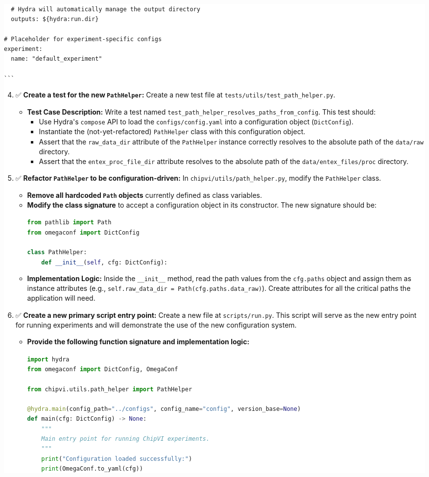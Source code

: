       # Hydra will automatically manage the output directory
      outputs: ${hydra:run.dir}
    
    # Placeholder for experiment-specific configs
    experiment:
      name: "default_experiment"
    
    ```

4.  ✅ **Create a test for the new `PathHelper`:** Create a new test file at `tests/utils/test_path_helper.py`.
    *   **Test Case Description:** Write a test named `test_path_helper_resolves_paths_from_config`. This test should:
        *   Use Hydra's `compose` API to load the `configs/config.yaml` into a configuration object (`DictConfig`).
        *   Instantiate the (not-yet-refactored) `PathHelper` class with this configuration object.
        *   Assert that the `raw_data_dir` attribute of the `PathHelper` instance correctly resolves to the absolute path of the `data/raw` directory.
        *   Assert that the `entex_proc_file_dir` attribute resolves to the absolute path of the `data/entex_files/proc` directory.

5.  ✅ **Refactor `PathHelper` to be configuration-driven:** In `chipvi/utils/path_helper.py`, modify the `PathHelper` class.
    *   **Remove all hardcoded `Path` objects** currently defined as class variables.
    *   **Modify the class signature** to accept a configuration object in its constructor. The new signature should be:
        ```python
        from pathlib import Path
        from omegaconf import DictConfig

        class PathHelper:
            def __init__(self, cfg: DictConfig):
        ```
    *   **Implementation Logic:** Inside the `__init__` method, read the path values from the `cfg.paths` object and assign them as instance attributes (e.g., `self.raw_data_dir = Path(cfg.paths.data_raw)`). Create attributes for all the critical paths the application will need.

6.  ✅ **Create a new primary script entry point:** Create a new file at `scripts/run.py`. This script will serve as the new entry point for running experiments and will demonstrate the use of the new configuration system.
    *   **Provide the following function signature and implementation logic:**
        ```python
        import hydra
        from omegaconf import DictConfig, OmegaConf
        
        from chipvi.utils.path_helper import PathHelper
        
        @hydra.main(config_path="../configs", config_name="config", version_base=None)
        def main(cfg: DictConfig) -> None:
            """
            Main entry point for running ChipVI experiments.
            """
            print("Configuration loaded successfully:")
            print(OmegaConf.to_yaml(cfg))
        